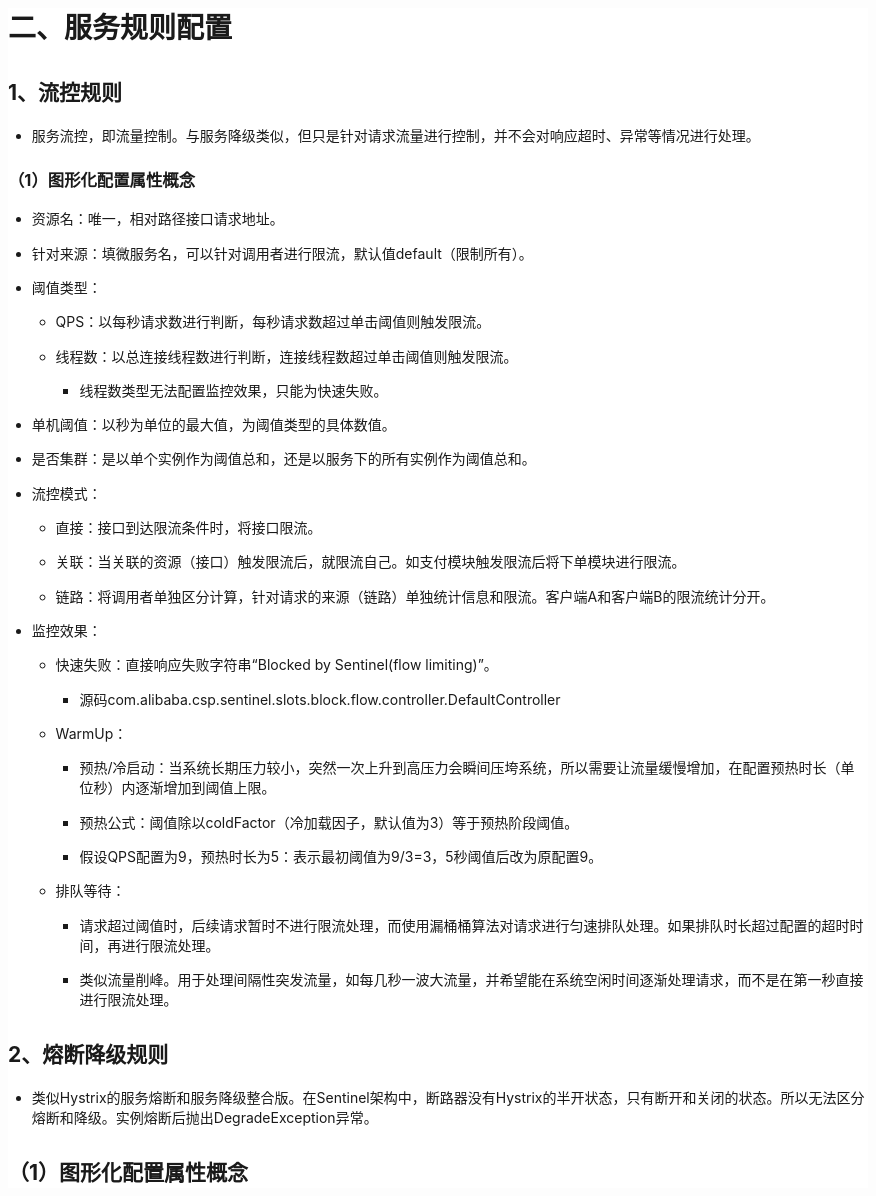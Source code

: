 # 二、服务规则配置

## 1、流控规则

- 服务流控，即流量控制。与服务降级类似，但只是针对请求流量进行控制，并不会对响应超时、异常等情况进行处理。


### （1）图形化配置属性概念

- 资源名：唯一，相对路径接口请求地址。

- 针对来源：填微服务名，可以针对调用者进行限流，默认值default（限制所有）。

- 阈值类型：

    - QPS：以每秒请求数进行判断，每秒请求数超过单击阈值则触发限流。

    - 线程数：以总连接线程数进行判断，连接线程数超过单击阈值则触发限流。

        - 线程数类型无法配置监控效果，只能为快速失败。

- 单机阈值：以秒为单位的最大值，为阈值类型的具体数值。

- 是否集群：是以单个实例作为阈值总和，还是以服务下的所有实例作为阈值总和。

- 流控模式：

    - 直接：接口到达限流条件时，将接口限流。

    - 关联：当关联的资源（接口）触发限流后，就限流自己。如支付模块触发限流后将下单模块进行限流。

    - 链路：将调用者单独区分计算，针对请求的来源（链路）单独统计信息和限流。客户端A和客户端B的限流统计分开。

- 监控效果：

    - 快速失败：直接响应失败字符串“Blocked by Sentinel(flow limiting)”。

        - 源码com.alibaba.csp.sentinel.slots.block.flow.controller.DefaultController

    - WarmUp：

        - 预热/冷启动：当系统长期压力较小，突然一次上升到高压力会瞬间压垮系统，所以需要让流量缓慢增加，在配置预热时长（单位秒）内逐渐增加到阈值上限。

        - 预热公式：阈值除以coldFactor（冷加载因子，默认值为3）等于预热阶段阈值。

        - 假设QPS配置为9，预热时长为5：表示最初阈值为9/3=3，5秒阈值后改为原配置9。

    - 排队等待：

        - 请求超过阈值时，后续请求暂时不进行限流处理，而使用漏桶桶算法对请求进行匀速排队处理。如果排队时长超过配置的超时时间，再进行限流处理。

        - 类似流量削峰。用于处理间隔性突发流量，如每几秒一波大流量，并希望能在系统空闲时间逐渐处理请求，而不是在第一秒直接进行限流处理。


## 2、熔断降级规则

- 类似Hystrix的服务熔断和服务降级整合版。在Sentinel架构中，断路器没有Hystrix的半开状态，只有断开和关闭的状态。所以无法区分熔断和降级。实例熔断后抛出DegradeException异常。


## （1）图形化配置属性概念
